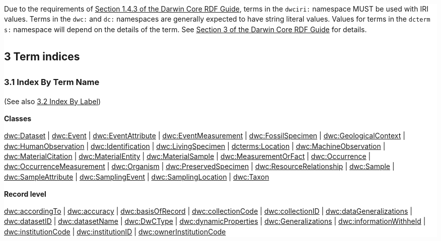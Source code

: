 Due to the requirements of [Section 1.4.3 of the Darwin Core RDF Guide](../rdf/#143-use-of-darwin-core-terms-in-rdf-normative), terms in the `dwciri:` namespace MUST be used with IRI values. Terms in the `dwc:` and `dc:` namespaces are generally expected to have string literal values. Values for terms in the `dcterms:` namespace will depend on the details of the term. See [Section 3 of the Darwin Core RDF Guide](../rdf/#3-term-reference-normative) for details.

## 3 Term indices
### 3.1 Index By Term Name

(See also [3.2 Index By Label](#32-index-by-label))

**Classes**

[dwc:Dataset](#dwc_Dataset) |
[dwc:Event](#dwc_Event) |
[dwc:EventAttribute](#dwc_EventAttribute) |
[dwc:EventMeasurement](#dwc_EventMeasurement) |
[dwc:FossilSpecimen](#dwc_FossilSpecimen) |
[dwc:GeologicalContext](#dwc_GeologicalContext) |
[dwc:HumanObservation](#dwc_HumanObservation) |
[dwc:Identification](#dwc_Identification) |
[dwc:LivingSpecimen](#dwc_LivingSpecimen) |
[dcterms:Location](#dcterms_Location) |
[dwc:MachineObservation](#dwc_MachineObservation) |
[dwc:MaterialCitation](#dwc_MaterialCitation) |
[dwc:MaterialEntity](#dwc_MaterialEntity) |
[dwc:MaterialSample](#dwc_MaterialSample) |
[dwc:MeasurementOrFact](#dwc_MeasurementOrFact) |
[dwc:Occurrence](#dwc_Occurrence) |
[dwc:OccurrenceMeasurement](#dwc_OccurrenceMeasurement) |
[dwc:Organism](#dwc_Organism) |
[dwc:PreservedSpecimen](#dwc_PreservedSpecimen) |
[dwc:ResourceRelationship](#dwc_ResourceRelationship) |
[dwc:Sample](#dwc_Sample) |
[dwc:SampleAttribute](#dwc_SampleAttribute) |
[dwc:SamplingEvent](#dwc_SamplingEvent) |
[dwc:SamplingLocation](#dwc_SamplingLocation) |
[dwc:Taxon](#dwc_Taxon) 

**Record level**

[dwc:accordingTo](#dwc_accordingTo) |
[dwc:accuracy](#dwc_accuracy) |
[dwc:basisOfRecord](#dwc_basisOfRecord) |
[dwc:collectionCode](#dwc_collectionCode) |
[dwc:collectionID](#dwc_collectionID) |
[dwc:dataGeneralizations](#dwc_dataGeneralizations) |
[dwc:datasetID](#dwc_datasetID) |
[dwc:datasetName](#dwc_datasetName) |
[dwc:DwCType](#dwc_DwCType) |
[dwc:dynamicProperties](#dwc_dynamicProperties) |
[dwc:Generalizations](#dwc_Generalizations) |
[dwc:informationWithheld](#dwc_informationWithheld) |
[dwc:institutionCode](#dwc_institutionCode) |
[dwc:institutionID](#dwc_institutionID) |
[dwc:ownerInstitutionCode](#dwc_ownerInstitutionCode) 
